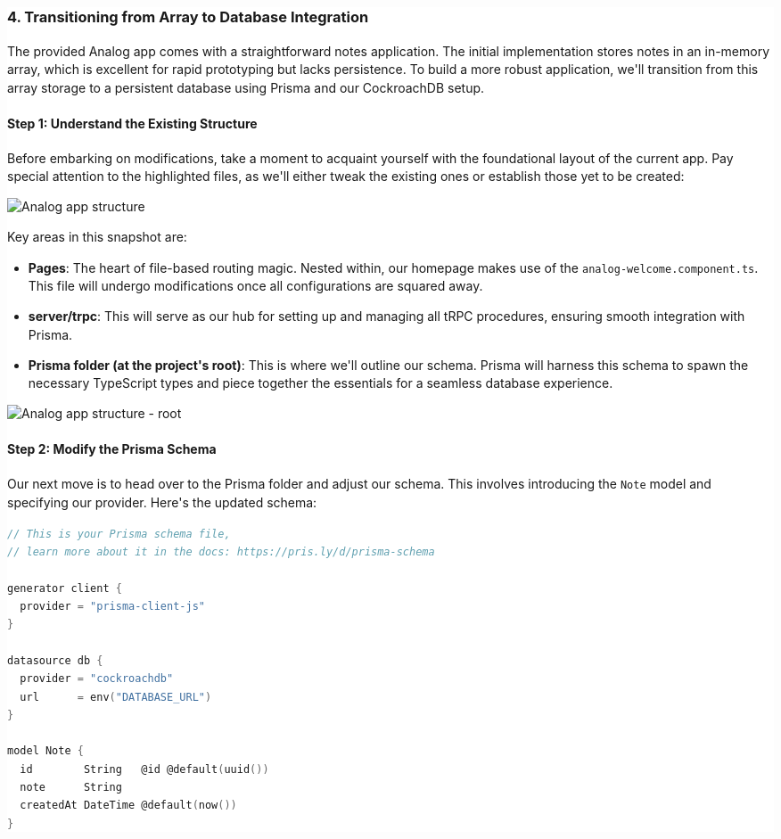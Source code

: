 ### 4. Transitioning from Array to Database Integration

The provided Analog app comes with a straightforward notes application. The initial implementation stores notes in an in-memory array, which is excellent for rapid prototyping but lacks persistence. To build a more robust application, we'll transition from this array storage to a persistent database using Prisma and our CockroachDB setup.

#### Step 1: Understand the Existing Structure

Before embarking on modifications, take a moment to acquaint yourself with the foundational layout of the current app. Pay special attention to the highlighted files, as we'll either tweak the existing ones or establish those yet to be created:

![Analog app structure](https://res.cloudinary.com/lhcc0134/image/upload/v1691875369/analog-app-structure.png)

Key areas in this snapshot are:

- **Pages**: The heart of file-based routing magic. Nested within, our homepage makes use of the `analog-welcome.component.ts`. This file will undergo modifications once all configurations are squared away.

- **server/trpc**: This will serve as our hub for setting up and managing all tRPC procedures, ensuring smooth integration with Prisma.

- **Prisma folder (at the project's root)**: This is where we'll outline our schema. Prisma will harness this schema to spawn the necessary TypeScript types and piece together the essentials for a seamless database experience.

![Analog app structure - root](https://res.cloudinary.com/lhcc0134/image/upload/v1691875650/analog-root.png)

#### Step 2: Modify the Prisma Schema

Our next move is to head over to the Prisma folder and adjust our schema. This involves introducing the `Note` model and specifying our provider. Here's the updated schema:

```go
// This is your Prisma schema file,
// learn more about it in the docs: https://pris.ly/d/prisma-schema

generator client {
  provider = "prisma-client-js"
}

datasource db {
  provider = "cockroachdb"
  url      = env("DATABASE_URL")
}

model Note {
  id        String   @id @default(uuid())
  note      String
  createdAt DateTime @default(now())
}
```
